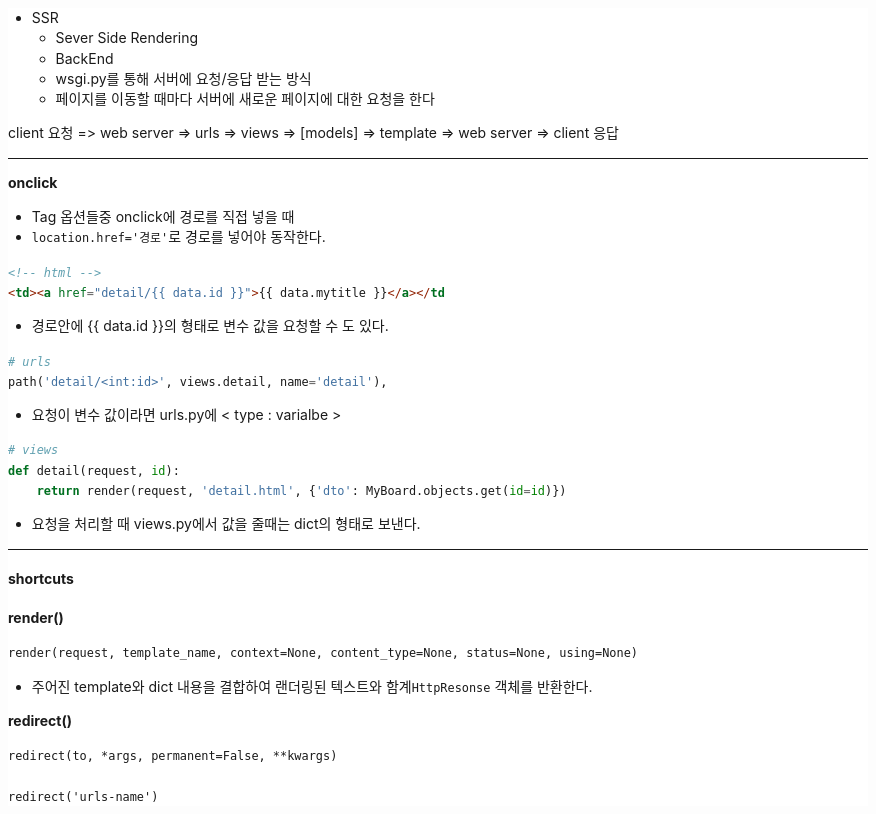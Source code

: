 - SSR
  - Sever Side Rendering
  - BackEnd
  - wsgi.py를 통해 서버에 요청/응답 받는 방식
  - 페이지를 이동할 때마다 서버에 새로운 페이지에 대한 요청을 한다



client 요청 => web server => urls => views => [models] => template => web server => client 응답

----------





**onclick**

- Tag 옵션들중 onclick에 경로를 직접 넣을 때
- `location.href='경로'`로 경로를 넣어야 동작한다.

```html
<!-- html -->
<td><a href="detail/{{ data.id }}">{{ data.mytitle }}</a></td
```

- 경로안에 {{ data.id }}의 형태로 변수 값을 요청할 수 도 있다.


```python
# urls
path('detail/<int:id>', views.detail, name='detail'),
```

- 요청이 변수 값이라면 urls.py에 < type : varialbe >


```python
# views
def detail(request, id):
    return render(request, 'detail.html', {'dto': MyBoard.objects.get(id=id)})
```

- 요청을 처리할 때 views.py에서 값을 줄때는 dict의 형태로 보낸다.

---------



#### shortcuts

**render()**

 ``` django
 render(request, template_name, context=None, content_type=None, status=None, using=None)
 ```

- 주어진 template와 dict 내용을 결합하여 랜더링된 텍스트와 함계`HttpResonse` 객체를 반환한다.



**redirect()**

```django
redirect(to, *args, permanent=False, **kwargs)

redirect('urls-name')
```
